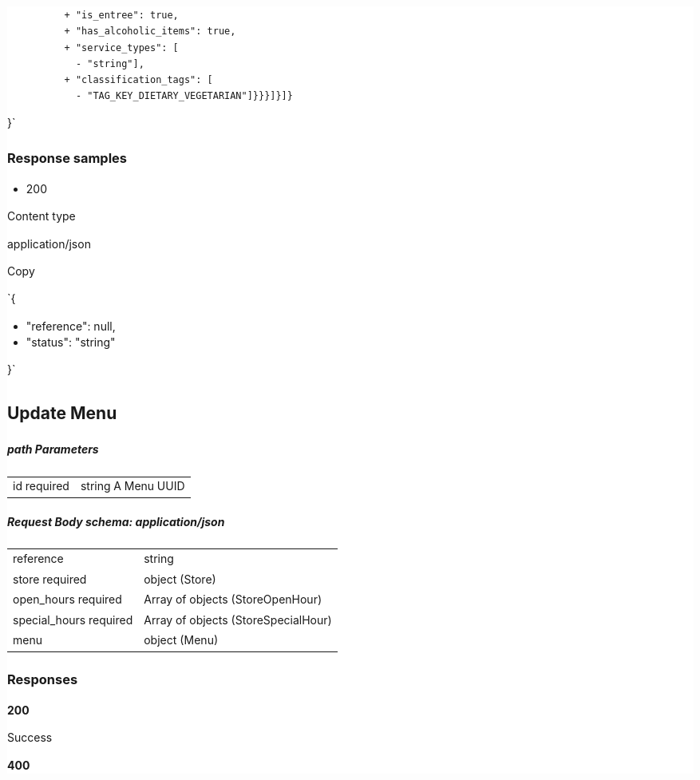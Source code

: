               + "is_entree": true,
              + "has_alcoholic_items": true,
              + "service_types": [
                - "string"],
              + "classification_tags": [
                - "TAG_KEY_DIETARY_VEGETARIAN"]}}}]}]}

}`

### Response samples

* 200

Content type

application/json

Copy

`{

* "reference": null,
* "status": "string"

}`

## Update Menu

##### path Parameters

|  |  |
| --- | --- |
| id required | string  A Menu UUID |

##### Request Body schema: application/json

|  |  |
| --- | --- |
| reference | string |
| store required | object (Store) |
| open\_hours required | Array of objects (StoreOpenHour) |
| special\_hours required | Array of objects (StoreSpecialHour) |
| menu | object (Menu) |

### Responses

**200** 

Success

**400** 
